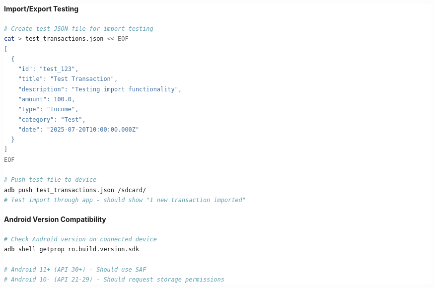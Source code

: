 #### **Import/Export Testing**
```bash
# Create test JSON file for import testing
cat > test_transactions.json << EOF
[
  {
    "id": "test_123",
    "title": "Test Transaction",
    "description": "Testing import functionality",
    "amount": 100.0,
    "type": "Income",
    "category": "Test",
    "date": "2025-07-20T10:00:00.000Z"
  }
]
EOF

# Push test file to device
adb push test_transactions.json /sdcard/
# Test import through app - should show "1 new transaction imported"
```

#### **Android Version Compatibility**
```bash
# Check Android version on connected device
adb shell getprop ro.build.version.sdk

# Android 11+ (API 30+) - Should use SAF
# Android 10- (API 21-29) - Should request storage permissions
```
